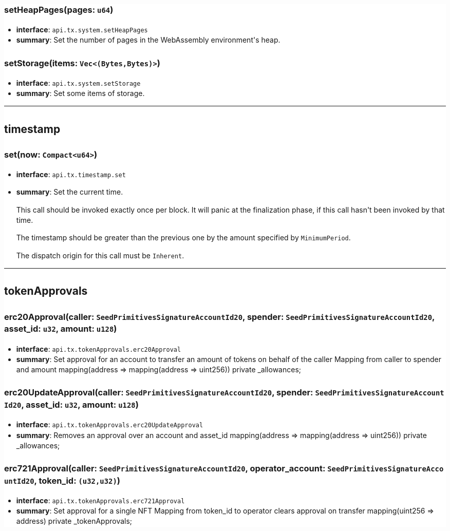     
 
### setHeapPages(pages: `u64`)
- **interface**: `api.tx.system.setHeapPages`
- **summary**:    Set the number of pages in the WebAssembly environment's heap. 
 
### setStorage(items: `Vec<(Bytes,Bytes)>`)
- **interface**: `api.tx.system.setStorage`
- **summary**:    Set some items of storage. 

___


## timestamp
 
### set(now: `Compact<u64>`)
- **interface**: `api.tx.timestamp.set`
- **summary**:    Set the current time. 

   This call should be invoked exactly once per block. It will panic at the finalization  phase, if this call hasn't been invoked by that time. 

   The timestamp should be greater than the previous one by the amount specified by  `MinimumPeriod`. 

   The dispatch origin for this call must be `Inherent`. 

    

___


## tokenApprovals
 
### erc20Approval(caller: `SeedPrimitivesSignatureAccountId20`, spender: `SeedPrimitivesSignatureAccountId20`, asset_id: `u32`, amount: `u128`)
- **interface**: `api.tx.tokenApprovals.erc20Approval`
- **summary**:    Set approval for an account to transfer an amount of tokens on behalf of the caller  Mapping from caller to spender and amount  mapping(address => mapping(address => uint256)) private _allowances; 
 
### erc20UpdateApproval(caller: `SeedPrimitivesSignatureAccountId20`, spender: `SeedPrimitivesSignatureAccountId20`, asset_id: `u32`, amount: `u128`)
- **interface**: `api.tx.tokenApprovals.erc20UpdateApproval`
- **summary**:    Removes an approval over an account and asset_id  mapping(address => mapping(address => uint256)) private _allowances; 
 
### erc721Approval(caller: `SeedPrimitivesSignatureAccountId20`, operator_account: `SeedPrimitivesSignatureAccountId20`, token_id: `(u32,u32)`)
- **interface**: `api.tx.tokenApprovals.erc721Approval`
- **summary**:    Set approval for a single NFT  Mapping from token_id to operator  clears approval on transfer  mapping(uint256 => address) private _tokenApprovals; 
 